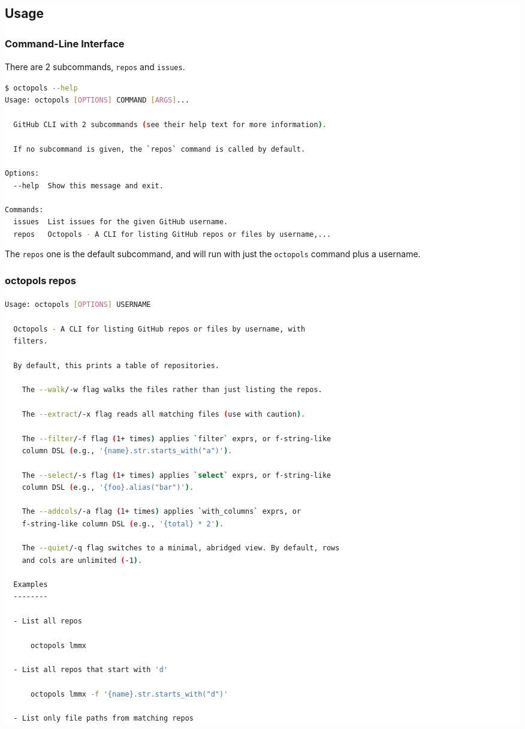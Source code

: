 ## Usage

### Command-Line Interface

There are 2 subcommands, `repos` and `issues`.

```sh
$ octopols --help
Usage: octopols [OPTIONS] COMMAND [ARGS]...

  GitHub CLI with 2 subcommands (see their help text for more information).

  If no subcommand is given, the `repos` command is called by default.

Options:
  --help  Show this message and exit.

Commands:
  issues  List issues for the given GitHub username.
  repos   Octopols - A CLI for listing GitHub repos or files by username,...
```

The `repos` one is the default subcommand, and will run with just the `octopols` command plus a username.

### octopols repos

```bash
Usage: octopols [OPTIONS] USERNAME

  Octopols - A CLI for listing GitHub repos or files by username, with
  filters.

  By default, this prints a table of repositories.

    The --walk/-w flag walks the files rather than just listing the repos.

    The --extract/-x flag reads all matching files (use with caution).

    The --filter/-f flag (1+ times) applies `filter` exprs, or f-string-like
    column DSL (e.g., '{name}.str.starts_with("a")').

    The --select/-s flag (1+ times) applies `select` exprs, or f-string-like
    column DSL (e.g., '{foo}.alias("bar")').

    The --addcols/-a flag (1+ times) applies `with_columns` exprs, or
    f-string-like column DSL (e.g., '{total} * 2').

    The --quiet/-q flag switches to a minimal, abridged view. By default, rows
    and cols are unlimited (-1).

  Examples
  --------

  - List all repos

      octopols lmmx

  - List all repos that start with 'd'

      octopols lmmx -f '{name}.str.starts_with("d")'

  - List only file paths from matching repos

```
